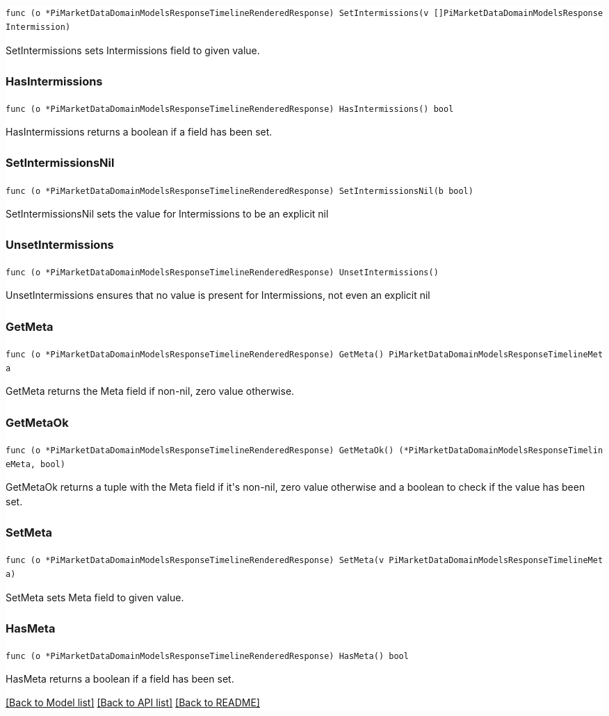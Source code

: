 `func (o *PiMarketDataDomainModelsResponseTimelineRenderedResponse) SetIntermissions(v []PiMarketDataDomainModelsResponseIntermission)`

SetIntermissions sets Intermissions field to given value.

### HasIntermissions

`func (o *PiMarketDataDomainModelsResponseTimelineRenderedResponse) HasIntermissions() bool`

HasIntermissions returns a boolean if a field has been set.

### SetIntermissionsNil

`func (o *PiMarketDataDomainModelsResponseTimelineRenderedResponse) SetIntermissionsNil(b bool)`

 SetIntermissionsNil sets the value for Intermissions to be an explicit nil

### UnsetIntermissions
`func (o *PiMarketDataDomainModelsResponseTimelineRenderedResponse) UnsetIntermissions()`

UnsetIntermissions ensures that no value is present for Intermissions, not even an explicit nil
### GetMeta

`func (o *PiMarketDataDomainModelsResponseTimelineRenderedResponse) GetMeta() PiMarketDataDomainModelsResponseTimelineMeta`

GetMeta returns the Meta field if non-nil, zero value otherwise.

### GetMetaOk

`func (o *PiMarketDataDomainModelsResponseTimelineRenderedResponse) GetMetaOk() (*PiMarketDataDomainModelsResponseTimelineMeta, bool)`

GetMetaOk returns a tuple with the Meta field if it's non-nil, zero value otherwise
and a boolean to check if the value has been set.

### SetMeta

`func (o *PiMarketDataDomainModelsResponseTimelineRenderedResponse) SetMeta(v PiMarketDataDomainModelsResponseTimelineMeta)`

SetMeta sets Meta field to given value.

### HasMeta

`func (o *PiMarketDataDomainModelsResponseTimelineRenderedResponse) HasMeta() bool`

HasMeta returns a boolean if a field has been set.


[[Back to Model list]](../README.md#documentation-for-models) [[Back to API list]](../README.md#documentation-for-api-endpoints) [[Back to README]](../README.md)


